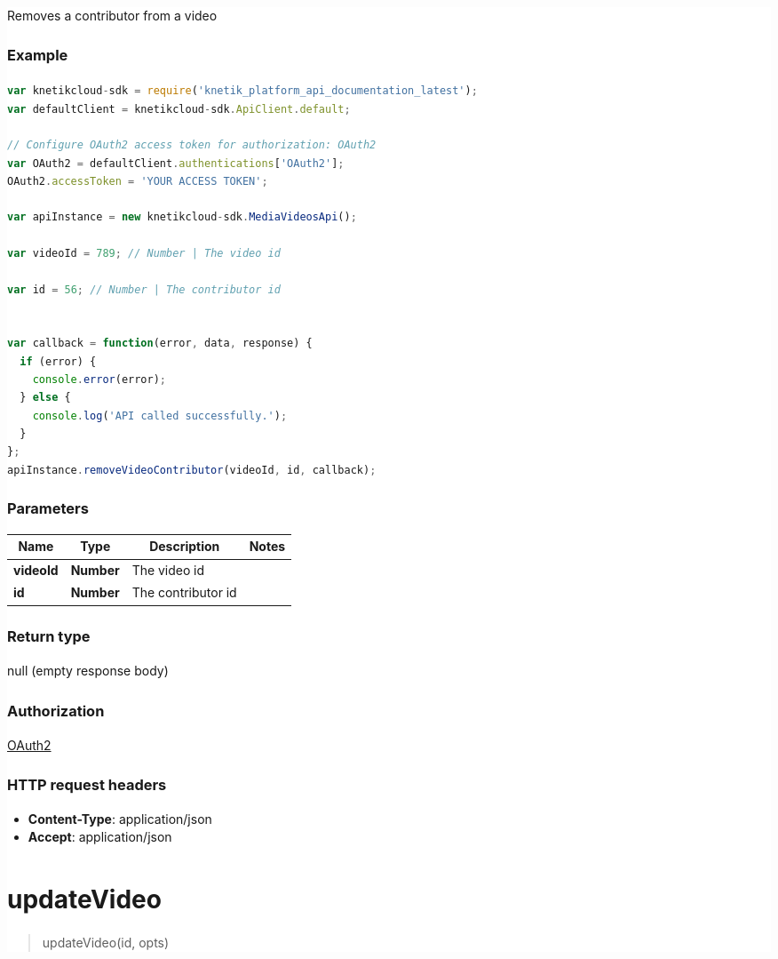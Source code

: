 Removes a contributor from a video

### Example
```javascript
var knetikcloud-sdk = require('knetik_platform_api_documentation_latest');
var defaultClient = knetikcloud-sdk.ApiClient.default;

// Configure OAuth2 access token for authorization: OAuth2
var OAuth2 = defaultClient.authentications['OAuth2'];
OAuth2.accessToken = 'YOUR ACCESS TOKEN';

var apiInstance = new knetikcloud-sdk.MediaVideosApi();

var videoId = 789; // Number | The video id

var id = 56; // Number | The contributor id


var callback = function(error, data, response) {
  if (error) {
    console.error(error);
  } else {
    console.log('API called successfully.');
  }
};
apiInstance.removeVideoContributor(videoId, id, callback);
```

### Parameters

Name | Type | Description  | Notes
------------- | ------------- | ------------- | -------------
 **videoId** | **Number**| The video id | 
 **id** | **Number**| The contributor id | 

### Return type

null (empty response body)

### Authorization

[OAuth2](../README.md#OAuth2)

### HTTP request headers

 - **Content-Type**: application/json
 - **Accept**: application/json

<a name="updateVideo"></a>
# **updateVideo**
> updateVideo(id, opts)
